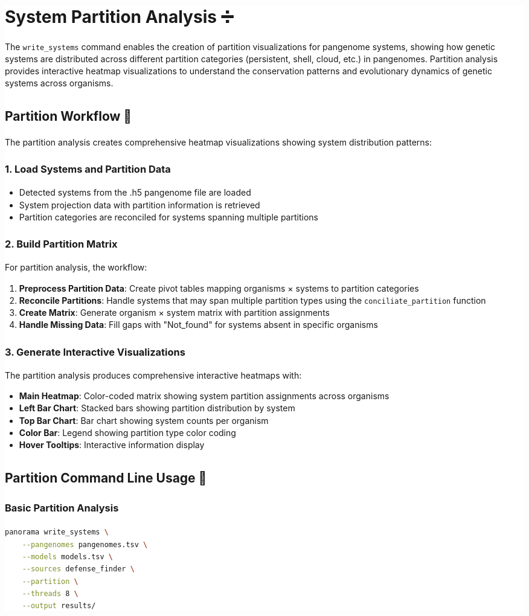 # System Partition Analysis ➗

The `write_systems` command enables the creation of partition visualizations for pangenome systems, showing how genetic
systems are distributed across different partition categories (persistent, shell, cloud, etc.) in pangenomes. Partition
analysis provides interactive heatmap visualizations to understand the conservation patterns and evolutionary dynamics
of genetic systems across organisms.

## Partition Workflow 🧪

The partition analysis creates comprehensive heatmap visualizations showing system distribution patterns:

### 1. Load Systems and Partition Data

- Detected systems from the .h5 pangenome file are loaded
- System projection data with partition information is retrieved
- Partition categories are reconciled for systems spanning multiple partitions

### 2. Build Partition Matrix

For partition analysis, the workflow:

1. **Preprocess Partition Data**: Create pivot tables mapping organisms × systems to partition categories
2. **Reconcile Partitions**: Handle systems that may span multiple partition types using the `conciliate_partition`
   function
3. **Create Matrix**: Generate organism × system matrix with partition assignments
4. **Handle Missing Data**: Fill gaps with "Not_found" for systems absent in specific organisms

### 3. Generate Interactive Visualizations

The partition analysis produces comprehensive interactive heatmaps with:

- **Main Heatmap**: Color-coded matrix showing system partition assignments across organisms
- **Left Bar Chart**: Stacked bars showing partition distribution by system
- **Top Bar Chart**: Bar chart showing system counts per organism
- **Color Bar**: Legend showing partition type color coding
- **Hover Tooltips**: Interactive information display

## Partition Command Line Usage 🚀

### Basic Partition Analysis

```bash
panorama write_systems \
    --pangenomes pangenomes.tsv \
    --models models.tsv \
    --sources defense_finder \
    --partition \
    --threads 8 \
    --output results/
```
